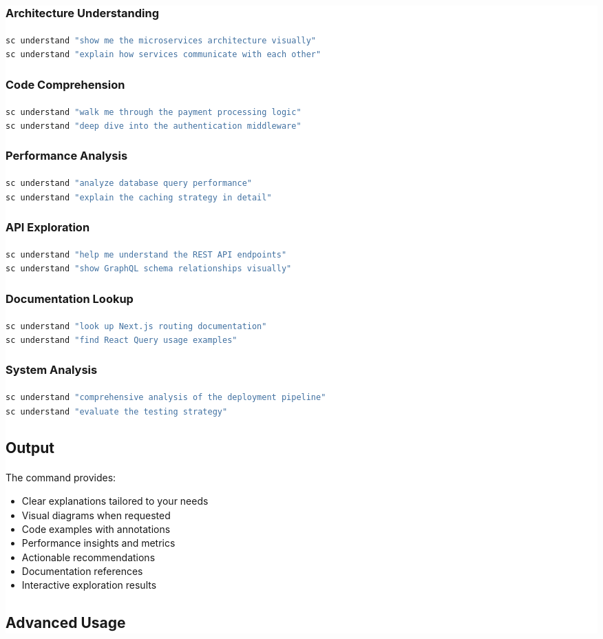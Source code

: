 ### Architecture Understanding

```bash
sc understand "show me the microservices architecture visually"
sc understand "explain how services communicate with each other"
```

### Code Comprehension

```bash
sc understand "walk me through the payment processing logic"
sc understand "deep dive into the authentication middleware"
```

### Performance Analysis

```bash
sc understand "analyze database query performance"
sc understand "explain the caching strategy in detail"
```

### API Exploration

```bash
sc understand "help me understand the REST API endpoints"
sc understand "show GraphQL schema relationships visually"
```

### Documentation Lookup

```bash
sc understand "look up Next.js routing documentation"
sc understand "find React Query usage examples"
```

### System Analysis

```bash
sc understand "comprehensive analysis of the deployment pipeline"
sc understand "evaluate the testing strategy"
```

## Output

The command provides:

- Clear explanations tailored to your needs
- Visual diagrams when requested
- Code examples with annotations
- Performance insights and metrics
- Actionable recommendations
- Documentation references
- Interactive exploration results

## Advanced Usage

